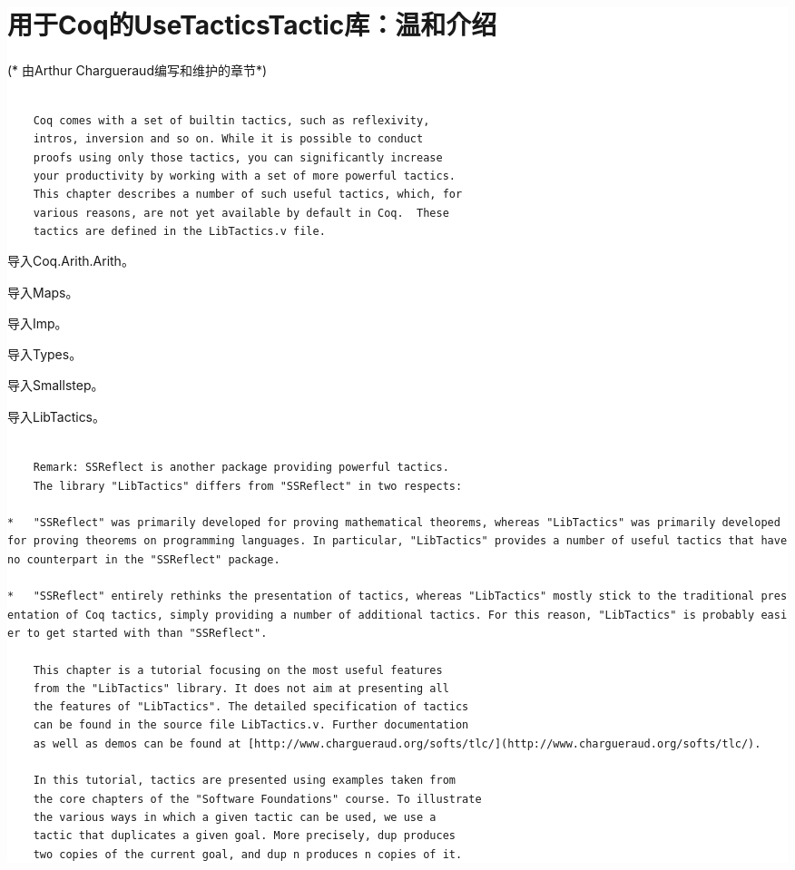 # 用于Coq的UseTacticsTactic库：温和介绍

```

```

(* 由Arthur Chargueraud编写和维护的章节*)

```

    Coq comes with a set of builtin tactics, such as reflexivity,
    intros, inversion and so on. While it is possible to conduct
    proofs using only those tactics, you can significantly increase
    your productivity by working with a set of more powerful tactics.
    This chapter describes a number of such useful tactics, which, for
    various reasons, are not yet available by default in Coq.  These
    tactics are defined in the LibTactics.v file.

```

导入Coq.Arith.Arith。

导入Maps。

导入Imp。

导入Types。

导入Smallstep。

导入LibTactics。

```

    Remark: SSReflect is another package providing powerful tactics.
    The library "LibTactics" differs from "SSReflect" in two respects:

*   "SSReflect" was primarily developed for proving mathematical theorems, whereas "LibTactics" was primarily developed for proving theorems on programming languages. In particular, "LibTactics" provides a number of useful tactics that have no counterpart in the "SSReflect" package.

*   "SSReflect" entirely rethinks the presentation of tactics, whereas "LibTactics" mostly stick to the traditional presentation of Coq tactics, simply providing a number of additional tactics. For this reason, "LibTactics" is probably easier to get started with than "SSReflect".

    This chapter is a tutorial focusing on the most useful features
    from the "LibTactics" library. It does not aim at presenting all
    the features of "LibTactics". The detailed specification of tactics
    can be found in the source file LibTactics.v. Further documentation
    as well as demos can be found at [http://www.chargueraud.org/softs/tlc/](http://www.chargueraud.org/softs/tlc/). 

    In this tutorial, tactics are presented using examples taken from
    the core chapters of the "Software Foundations" course. To illustrate
    the various ways in which a given tactic can be used, we use a
    tactic that duplicates a given goal. More precisely, dup produces
    two copies of the current goal, and dup n produces n copies of it.

```
